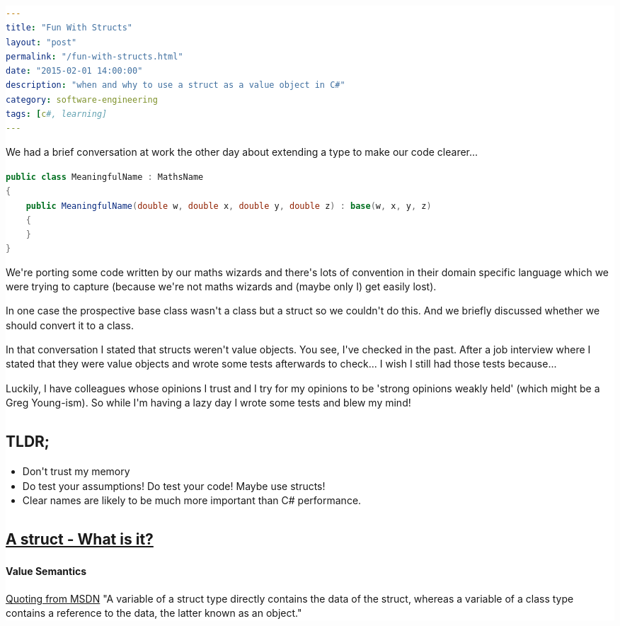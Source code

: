 ```yaml
--- 
title: "Fun With Structs" 
layout: "post" 
permalink: "/fun-with-structs.html" 
date: "2015-02-01 14:00:00"
description: "when and why to use a struct as a value object in C#"
category: software-engineering
tags: [c#, learning]
---
```


We had a brief conversation at work the other day about extending a type to make our code clearer...

```c# 
public class MeaningfulName : MathsName
{
    public MeaningfulName(double w, double x, double y, double z) : base(w, x, y, z)
    {
    }
}
```



We're porting some code written by our maths wizards and there's lots of convention in their domain specific language which we were trying to capture (because we're not maths wizards and (maybe only I) get easily lost).

In one case the prospective base class wasn't a class but a struct so we couldn't do this. And we briefly discussed whether we should convert it to a class. 

In that conversation I stated that structs weren't value objects. You see, I've checked in the past. After a job interview where I stated that they were value objects and wrote some tests afterwards to check... I wish I still had those tests because...

Luckily, I have colleagues whose opinions I trust and I try for my opinions to be 'strong opinions weakly held' (which might be a Greg Young-ism). So while I'm having a lazy day I wrote some tests and blew my mind!

TLDR;
-----

* Don't trust my memory
* Do test your assumptions! Do test your code! Maybe use structs!
* Clear names are likely to be much more important than C# performance.

[A struct - What is it?](http://www.youtube.com/watch?v=TxWN8AhNER0)
-----------

#### Value Semantics

[Quoting from MSDN](https://msdn.microsoft.com/en-gb/library/aa664472(v=vs.71).aspx) "A variable of a struct type directly contains the data of the struct, whereas a variable of a class type contains a reference to the data, the latter known as an object."

